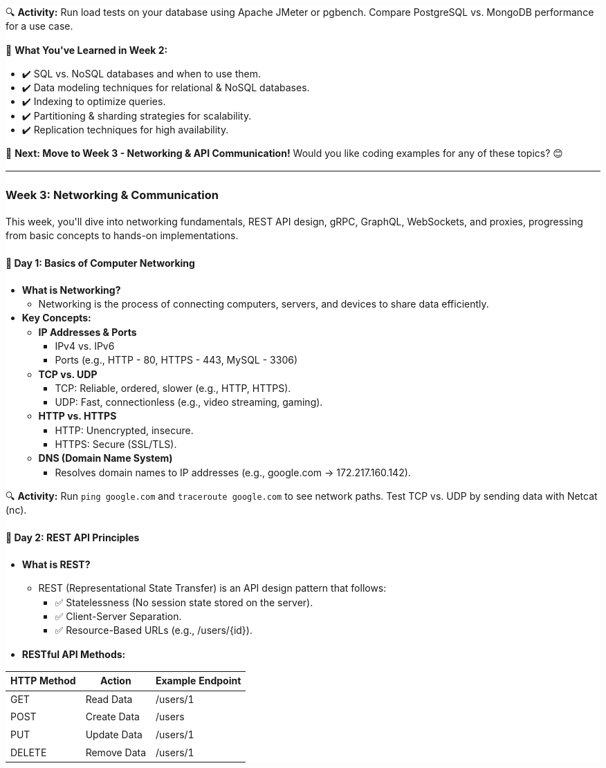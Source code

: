 🔍 **Activity:**
Run load tests on your database using Apache JMeter or pgbench.
Compare PostgreSQL vs. MongoDB performance for a use case.

🎯 **What You've Learned in Week 2:**
- ✔️ SQL vs. NoSQL databases and when to use them.
- ✔️ Data modeling techniques for relational & NoSQL databases.
- ✔️ Indexing to optimize queries.
- ✔️ Partitioning & sharding strategies for scalability.
- ✔️ Replication techniques for high availability.

🚀 **Next: Move to Week 3 - Networking & API Communication!**
Would you like coding examples for any of these topics? 😊

---

### Week 3: Networking & Communication

This week, you'll dive into networking fundamentals, REST API design, gRPC, GraphQL, WebSockets, and proxies, progressing from basic concepts to hands-on implementations.

#### 📅 Day 1: Basics of Computer Networking
- **What is Networking?**
  - Networking is the process of connecting computers, servers, and devices to share data efficiently.
- **Key Concepts:**
  - **IP Addresses & Ports**
    - IPv4 vs. IPv6
    - Ports (e.g., HTTP - 80, HTTPS - 443, MySQL - 3306)
  - **TCP vs. UDP**
    - TCP: Reliable, ordered, slower (e.g., HTTP, HTTPS).
    - UDP: Fast, connectionless (e.g., video streaming, gaming).
  - **HTTP vs. HTTPS**
    - HTTP: Unencrypted, insecure.
    - HTTPS: Secure (SSL/TLS).
  - **DNS (Domain Name System)**
    - Resolves domain names to IP addresses (e.g., google.com → 172.217.160.142).

🔍 **Activity:**
Run `ping google.com` and `traceroute google.com` to see network paths. Test TCP vs. UDP by sending data with Netcat (nc).

#### 📅 Day 2: REST API Principles
- **What is REST?**
  - REST (Representational State Transfer) is an API design pattern that follows:
    - ✅ Statelessness (No session state stored on the server).
    - ✅ Client-Server Separation.
    - ✅ Resource-Based URLs (e.g., /users/{id}).

- **RESTful API Methods:**

| HTTP Method | Action       | Example Endpoint |
|-------------|--------------|------------------|
| GET         | Read Data    | /users/1         |
| POST        | Create Data  | /users           |
| PUT         | Update Data  | /users/1         |
| DELETE      | Remove Data  | /users/1         |
